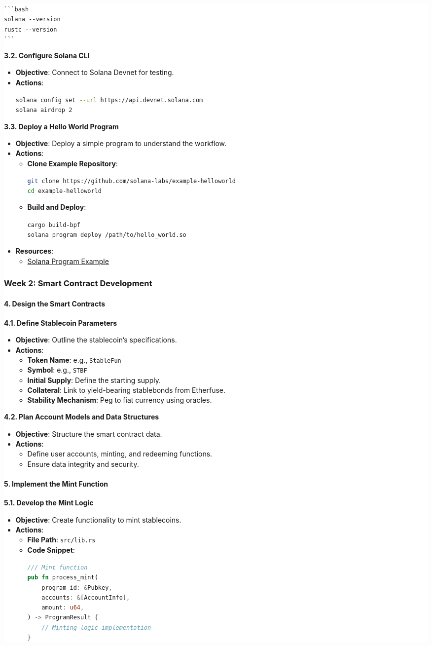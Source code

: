     ```bash
    solana --version
    rustc --version
    ```

**3.2. Configure Solana CLI**
- **Objective**: Connect to Solana Devnet for testing.
- **Actions**:
  ```bash
  solana config set --url https://api.devnet.solana.com
  solana airdrop 2
  ```

**3.3. Deploy a Hello World Program**
- **Objective**: Deploy a simple program to understand the workflow.
- **Actions**:
  - **Clone Example Repository**:
    ```bash
    git clone https://github.com/solana-labs/example-helloworld
    cd example-helloworld
    ```
  - **Build and Deploy**:
    ```bash
    cargo build-bpf
    solana program deploy /path/to/hello_world.so
    ```
- **Resources**:
  - [Solana Program Example](https://github.com/solana-labs/example-helloworld)

### **Week 2: Smart Contract Development**

#### **4. Design the Smart Contracts**

**4.1. Define Stablecoin Parameters**
- **Objective**: Outline the stablecoin’s specifications.
- **Actions**:
  - **Token Name**: e.g., `StableFun`
  - **Symbol**: e.g., `STBF`
  - **Initial Supply**: Define the starting supply.
  - **Collateral**: Link to yield-bearing stablebonds from Etherfuse.
  - **Stability Mechanism**: Peg to fiat currency using oracles.

**4.2. Plan Account Models and Data Structures**
- **Objective**: Structure the smart contract data.
- **Actions**:
  - Define user accounts, minting, and redeeming functions.
  - Ensure data integrity and security.

#### **5. Implement the Mint Function**

**5.1. Develop the Mint Logic**
- **Objective**: Create functionality to mint stablecoins.
- **Actions**:
  - **File Path**: `src/lib.rs`
  - **Code Snippet**:
    ```rust:path/src/lib.rs
    /// Mint function
    pub fn process_mint(
        program_id: &Pubkey,
        accounts: &[AccountInfo],
        amount: u64,
    ) -> ProgramResult {
        // Minting logic implementation
    }
    ```
